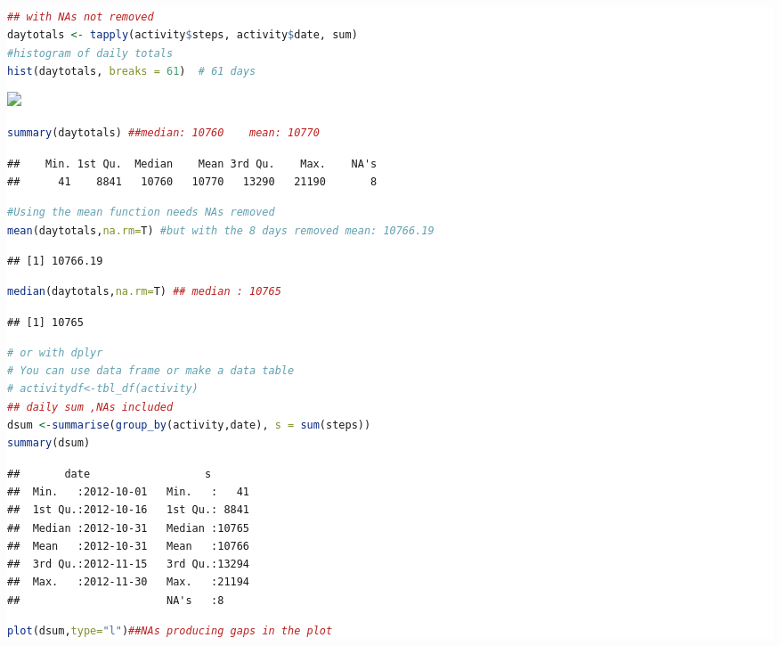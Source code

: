 ```r
## with NAs not removed 
daytotals <- tapply(activity$steps, activity$date, sum)
#histogram of daily totals
hist(daytotals, breaks = 61)  # 61 days 
```

![](PA1_template_files/figure-html/unnamed-chunk-3-1.png) 

```r
summary(daytotals) ##median: 10760    mean: 10770
```

```
##    Min. 1st Qu.  Median    Mean 3rd Qu.    Max.    NA's 
##      41    8841   10760   10770   13290   21190       8
```

```r
#Using the mean function needs NAs removed
mean(daytotals,na.rm=T) #but with the 8 days removed mean: 10766.19
```

```
## [1] 10766.19
```

```r
median(daytotals,na.rm=T) ## median : 10765
```

```
## [1] 10765
```

```r
# or with dplyr
# You can use data frame or make a data table
# activitydf<-tbl_df(activity)
## daily sum ,NAs included
dsum <-summarise(group_by(activity,date), s = sum(steps))
summary(dsum)
```

```
##       date                  s        
##  Min.   :2012-10-01   Min.   :   41  
##  1st Qu.:2012-10-16   1st Qu.: 8841  
##  Median :2012-10-31   Median :10765  
##  Mean   :2012-10-31   Mean   :10766  
##  3rd Qu.:2012-11-15   3rd Qu.:13294  
##  Max.   :2012-11-30   Max.   :21194  
##                       NA's   :8
```

```r
plot(dsum,type="l")##NAs producing gaps in the plot
```
